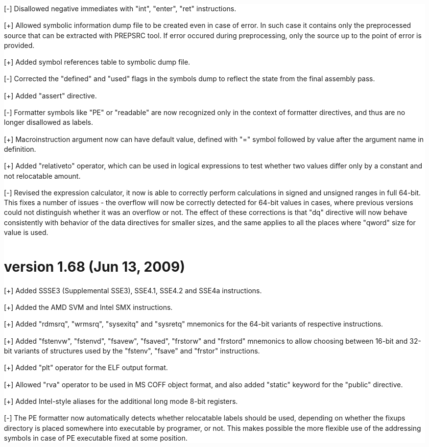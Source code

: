[-] Disallowed negative immediates with "int", "enter", "ret" instructions.

[+] Allowed symbolic information dump file to be created even in case of error.
    In such case it contains only the preprocessed source that can be extracted
    with PREPSRC tool. If error occured during preprocessing, only the source up
    to the point of error is provided.

[+] Added symbol references table to symbolic dump file.

[-] Corrected the "defined" and "used" flags in the symbols dump to reflect the
    state from the final assembly pass.

[+] Added "assert" directive.

[-] Formatter symbols like "PE" or "readable" are now recognized only in the
    context of formatter directives, and thus are no longer disallowed as
    labels.

[+] Macroinstruction argument now can have default value, defined with "="
    symbol followed by value after the argument name in definition.

[+] Added "relativeto" operator, which can be used in logical expressions
    to test whether two values differ only by a constant and not relocatable
    amount.

[-] Revised the expression calculator, it now is able to correctly perform
    calculations in signed and unsigned ranges in full 64-bit. This fixes
    a number of issues - the overflow will now be correctly detected for
    64-bit values in cases, where previous versions could not distinguish
    whether it was an overflow or not. The effect of these corrections is
    that "dq" directive will now behave consistently with behavior of the
    data directives for smaller sizes, and the same applies to all the
    places where "qword" size for value is used.


version 1.68 (Jun 13, 2009)
=
[+] Added SSSE3 (Supplemental SSE3), SSE4.1, SSE4.2 and SSE4a instructions.

[+] Added the AMD SVM and Intel SMX instructions.

[+] Added "rdmsrq", "wrmsrq", "sysexitq" and "sysretq" mnemonics for the
    64-bit variants of respective instructions.

[+] Added "fstenvw", "fstenvd", "fsavew", "fsaved", "frstorw" and "frstord"
    mnemonics to allow choosing between 16-bit and 32-bit variants of
    structures used by the "fstenv", "fsave" and "frstor" instructions.

[+] Added "plt" operator for the ELF output format.

[+] Allowed "rva" operator to be used in MS COFF object format, and also
    added "static" keyword for the "public" directive.

[+] Added Intel-style aliases for the additional long mode 8-bit registers.

[-] The PE formatter now automatically detects whether relocatable labels
    should be used, depending on whether the fixups directory is placed
    somewhere into executable by programer, or not. This makes possible the
    more flexible use of the addressing symbols in case of PE executable fixed
    at some position.
